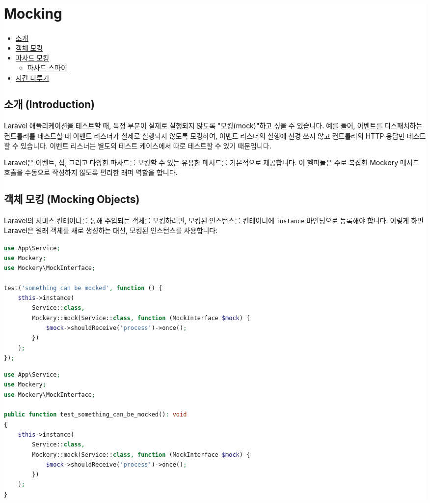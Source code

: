 # Mocking

- [소개](#introduction)
- [객체 모킹](#mocking-objects)
- [파사드 모킹](#mocking-facades)
    - [파사드 스파이](#facade-spies)
- [시간 다루기](#interacting-with-time)

<a name="introduction"></a>
## 소개 (Introduction)

Laravel 애플리케이션을 테스트할 때, 특정 부분이 실제로 실행되지 않도록 "모킹(mock)"하고 싶을 수 있습니다. 예를 들어, 이벤트를 디스패치하는 컨트롤러를 테스트할 때 이벤트 리스너가 실제로 실행되지 않도록 모킹하여, 이벤트 리스너의 실행에 신경 쓰지 않고 컨트롤러의 HTTP 응답만 테스트할 수 있습니다. 이벤트 리스너는 별도의 테스트 케이스에서 따로 테스트할 수 있기 때문입니다.

Laravel은 이벤트, 잡, 그리고 다양한 파사드를 모킹할 수 있는 유용한 메서드를 기본적으로 제공합니다. 이 헬퍼들은 주로 복잡한 Mockery 메서드 호출을 수동으로 작성하지 않도록 편리한 래퍼 역할을 합니다.

<a name="mocking-objects"></a>
## 객체 모킹 (Mocking Objects)

Laravel의 [서비스 컨테이너](/docs/master/container)를 통해 주입되는 객체를 모킹하려면, 모킹된 인스턴스를 컨테이너에 `instance` 바인딩으로 등록해야 합니다. 이렇게 하면 Laravel은 원래 객체를 새로 생성하는 대신, 모킹된 인스턴스를 사용합니다:

```php tab=Pest
use App\Service;
use Mockery;
use Mockery\MockInterface;

test('something can be mocked', function () {
    $this->instance(
        Service::class,
        Mockery::mock(Service::class, function (MockInterface $mock) {
            $mock->shouldReceive('process')->once();
        })
    );
});
```

```php tab=PHPUnit
use App\Service;
use Mockery;
use Mockery\MockInterface;

public function test_something_can_be_mocked(): void
{
    $this->instance(
        Service::class,
        Mockery::mock(Service::class, function (MockInterface $mock) {
            $mock->shouldReceive('process')->once();
        })
    );
}
```
